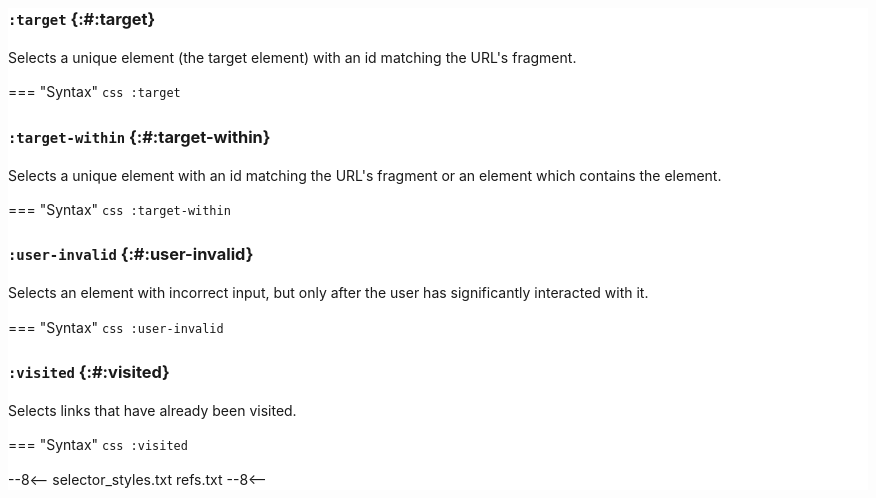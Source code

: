 ### `:target`<span class="html5 badge"></span> {:#:target}

Selects a unique element (the target element) with an id matching the URL's fragment.

=== "Syntax"
    ```css
    :target
    ```

### `:target-within`<span class="html5 badge"></span><span class="lab badge"></span> {:#:target-within}

Selects a unique element with an id matching the URL's fragment or an element which contains the element.

=== "Syntax"
    ```css
    :target-within
    ```

### `:user-invalid`<span class="html5 badge"></span><span class="lab badge"></span> {:#:user-invalid}

Selects an element with incorrect input, but only after the user has significantly interacted with it.

=== "Syntax"
    ```css
    :user-invalid
    ```

### `:visited`<span class="html5 badge"></span> {:#:visited}

Selects links that have already been visited.

=== "Syntax"
    ```css
    :visited
    ```

--8<--
selector_styles.txt
refs.txt
--8<--
